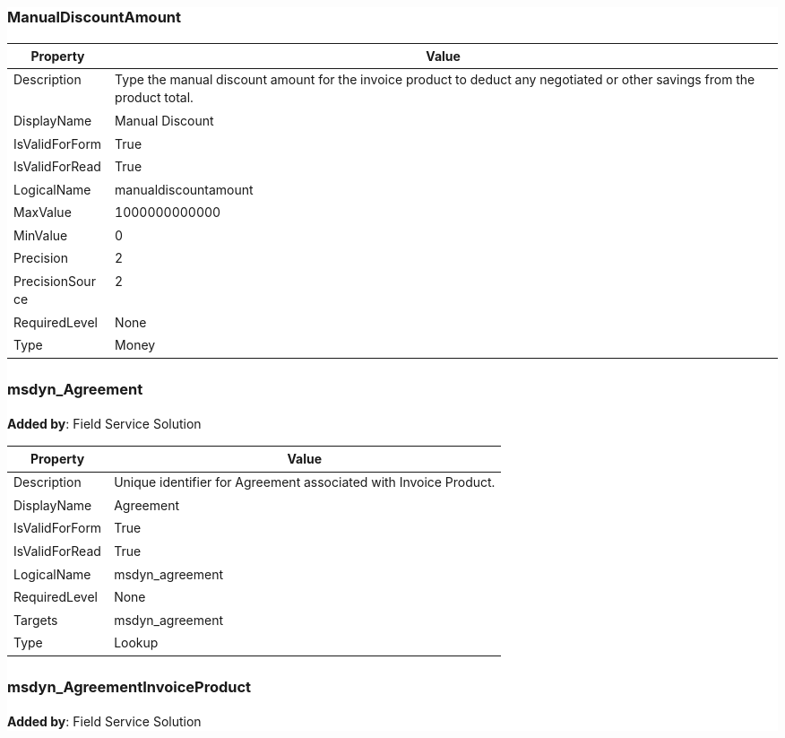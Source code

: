 
### <a name="BKMK_ManualDiscountAmount"></a> ManualDiscountAmount

|Property|Value|
|--------|-----|
|Description|Type the manual discount amount for the invoice product to deduct any negotiated or other savings from the product total.|
|DisplayName|Manual Discount|
|IsValidForForm|True|
|IsValidForRead|True|
|LogicalName|manualdiscountamount|
|MaxValue|1000000000000|
|MinValue|0|
|Precision|2|
|PrecisionSource|2|
|RequiredLevel|None|
|Type|Money|


### <a name="BKMK_msdyn_Agreement"></a> msdyn_Agreement

**Added by**: Field Service Solution<br />

|Property|Value|
|--------|-----|
|Description|Unique identifier for Agreement associated with Invoice Product.|
|DisplayName|Agreement|
|IsValidForForm|True|
|IsValidForRead|True|
|LogicalName|msdyn_agreement|
|RequiredLevel|None|
|Targets|msdyn_agreement|
|Type|Lookup|


### <a name="BKMK_msdyn_AgreementInvoiceProduct"></a> msdyn_AgreementInvoiceProduct

**Added by**: Field Service Solution<br />
